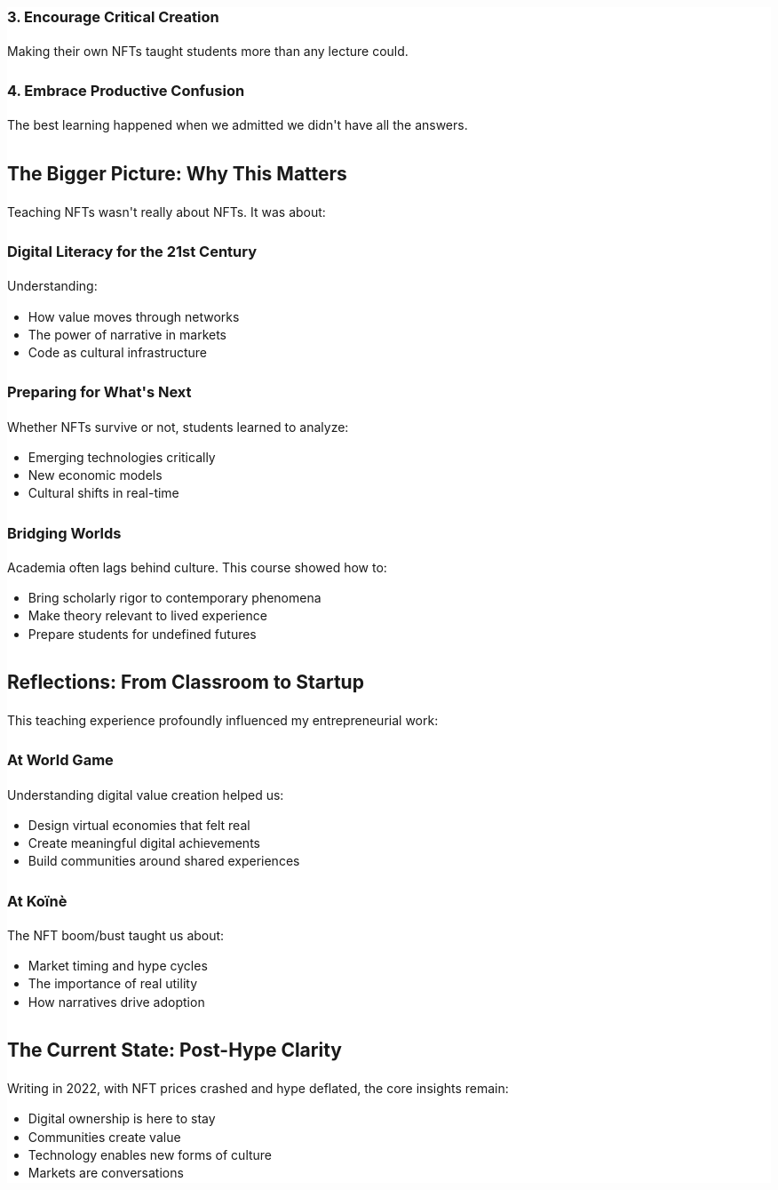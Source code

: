 ### 3. Encourage Critical Creation
Making their own NFTs taught students more than any lecture could.

### 4. Embrace Productive Confusion
The best learning happened when we admitted we didn't have all the answers.

## The Bigger Picture: Why This Matters

Teaching NFTs wasn't really about NFTs. It was about:

### Digital Literacy for the 21st Century
Understanding:
- How value moves through networks
- The power of narrative in markets
- Code as cultural infrastructure

### Preparing for What's Next
Whether NFTs survive or not, students learned to analyze:
- Emerging technologies critically
- New economic models
- Cultural shifts in real-time

### Bridging Worlds
Academia often lags behind culture. This course showed how to:
- Bring scholarly rigor to contemporary phenomena
- Make theory relevant to lived experience
- Prepare students for undefined futures

## Reflections: From Classroom to Startup

This teaching experience profoundly influenced my entrepreneurial work:

### At World Game
Understanding digital value creation helped us:
- Design virtual economies that felt real
- Create meaningful digital achievements
- Build communities around shared experiences

### At Koïnè
The NFT boom/bust taught us about:
- Market timing and hype cycles
- The importance of real utility
- How narratives drive adoption

## The Current State: Post-Hype Clarity

Writing in 2022, with NFT prices crashed and hype deflated, the core insights remain:
- Digital ownership is here to stay
- Communities create value
- Technology enables new forms of culture
- Markets are conversations
